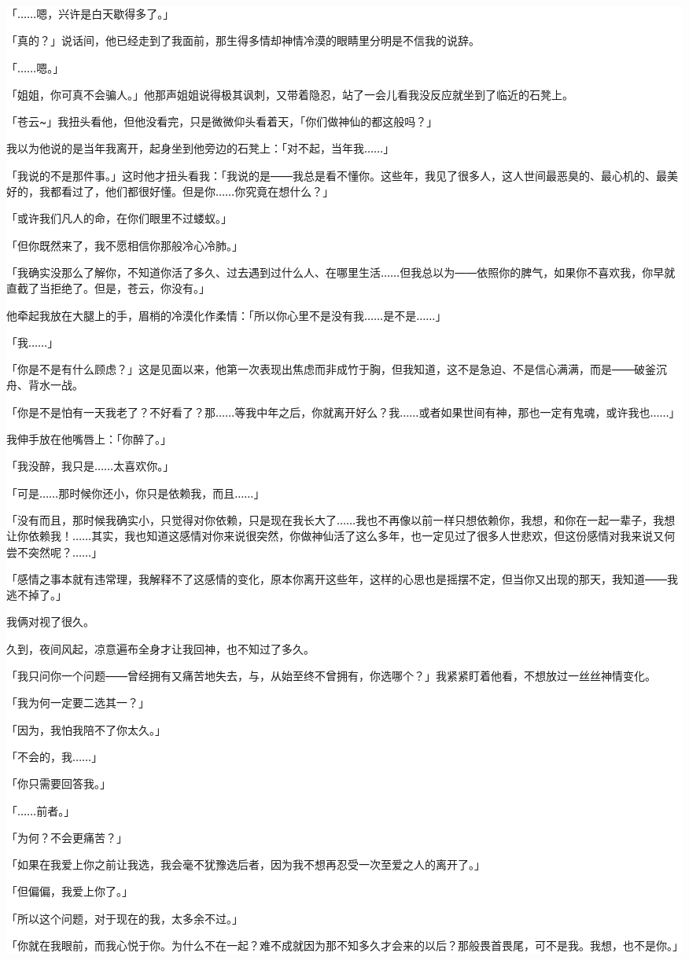 「……嗯，兴许是白天歇得多了。」

「真的？」说话间，他已经走到了我面前，那生得多情却神情冷漠的眼睛里分明是不信我的说辞。

「……嗯。」

「姐姐，你可真不会骗人。」他那声姐姐说得极其讽刺，又带着隐忍，站了一会儿看我没反应就坐到了临近的石凳上。

「苍云~」我扭头看他，但他没看完，只是微微仰头看着天，「你们做神仙的都这般吗？」

我以为他说的是当年我离开，起身坐到他旁边的石凳上：「对不起，当年我……」

「我说的不是那件事。」这时他才扭头看我：「我说的是——我总是看不懂你。这些年，我见了很多人，这人世间最恶臭的、最心机的、最美好的，我都看过了，他们都很好懂。但是你……你究竟在想什么？」

「或许我们凡人的命，在你们眼里不过蝼蚁。」

「但你既然来了，我不愿相信你那般冷心冷肺。」

「我确实没那么了解你，不知道你活了多久、过去遇到过什么人、在哪里生活……但我总以为——依照你的脾气，如果你不喜欢我，你早就直截了当拒绝了。但是，苍云，你没有。」

他牵起我放在大腿上的手，眉梢的冷漠化作柔情：「所以你心里不是没有我……是不是……」

「我……」

「你是不是有什么顾虑？」这是见面以来，他第一次表现出焦虑而非成竹于胸，但我知道，这不是急迫、不是信心满满，而是——破釜沉舟、背水一战。

「你是不是怕有一天我老了？不好看了？那……等我中年之后，你就离开好么？我……或者如果世间有神，那也一定有鬼魂，或许我也……」

我伸手放在他嘴唇上：「你醉了。」

「我没醉，我只是……太喜欢你。」

「可是……那时候你还小，你只是依赖我，而且……」

「没有而且，那时候我确实小，只觉得对你依赖，只是现在我长大了……我也不再像以前一样只想依赖你，我想，和你在一起一辈子，我想让你依赖我！……其实，我也知道这感情对你来说很突然，你做神仙活了这么多年，也一定见过了很多人世悲欢，但这份感情对我来说又何尝不突然呢？……」

「感情之事本就有违常理，我解释不了这感情的变化，原本你离开这些年，这样的心思也是摇摆不定，但当你又出现的那天，我知道——我逃不掉了。」

我俩对视了很久。

久到，夜间风起，凉意遍布全身才让我回神，也不知过了多久。

「我只问你一个问题——曾经拥有又痛苦地失去，与，从始至终不曾拥有，你选哪个？」我紧紧盯着他看，不想放过一丝丝神情变化。

「我为何一定要二选其一？」

「因为，我怕我陪不了你太久。」

「不会的，我……」

「你只需要回答我。」

「……前者。」

「为何？不会更痛苦？」

「如果在我爱上你之前让我选，我会毫不犹豫选后者，因为我不想再忍受一次至爱之人的离开了。」

「但偏偏，我爱上你了。」

「所以这个问题，对于现在的我，太多余不过。」

「你就在我眼前，而我心悦于你。为什么不在一起？难不成就因为那不知多久才会来的以后？那般畏首畏尾，可不是我。我想，也不是你。」
